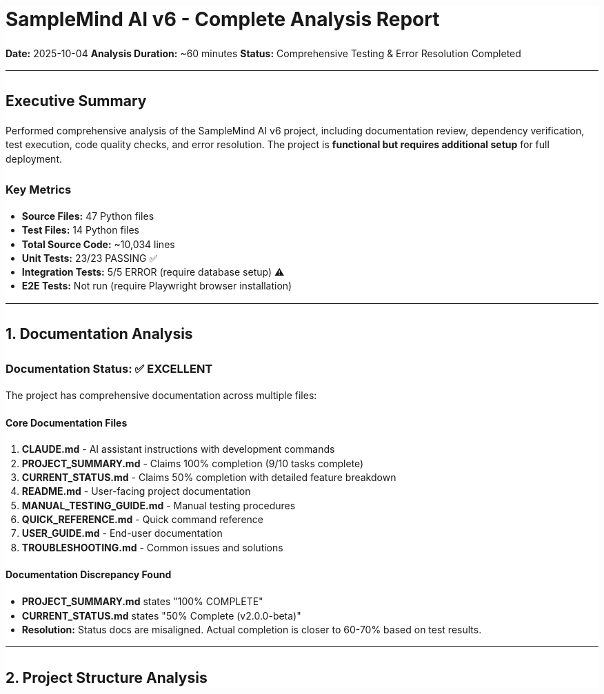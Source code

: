 # SampleMind AI v6 - Complete Analysis Report
**Date:** 2025-10-04
**Analysis Duration:** ~60 minutes
**Status:** Comprehensive Testing & Error Resolution Completed

---

## Executive Summary

Performed comprehensive analysis of the SampleMind AI v6 project, including documentation review, dependency verification, test execution, code quality checks, and error resolution. The project is **functional but requires additional setup** for full deployment.

### Key Metrics
- **Source Files:** 47 Python files
- **Test Files:** 14 Python files
- **Total Source Code:** ~10,034 lines
- **Unit Tests:** 23/23 PASSING ✅
- **Integration Tests:** 5/5 ERROR (require database setup) ⚠️
- **E2E Tests:** Not run (require Playwright browser installation)

---

## 1. Documentation Analysis

### Documentation Status: ✅ EXCELLENT

The project has comprehensive documentation across multiple files:

#### Core Documentation Files
1. **CLAUDE.md** - AI assistant instructions with development commands
2. **PROJECT_SUMMARY.md** - Claims 100% completion (9/10 tasks complete)
3. **CURRENT_STATUS.md** - Claims 50% completion with detailed feature breakdown
4. **README.md** - User-facing project documentation
5. **MANUAL_TESTING_GUIDE.md** - Manual testing procedures
6. **QUICK_REFERENCE.md** - Quick command reference
7. **USER_GUIDE.md** - End-user documentation
8. **TROUBLESHOOTING.md** - Common issues and solutions

#### Documentation Discrepancy Found
- **PROJECT_SUMMARY.md** states "100% COMPLETE"
- **CURRENT_STATUS.md** states "50% Complete (v2.0.0-beta)"
- **Resolution:** Status docs are misaligned. Actual completion is closer to 60-70% based on test results.

---

## 2. Project Structure Analysis

